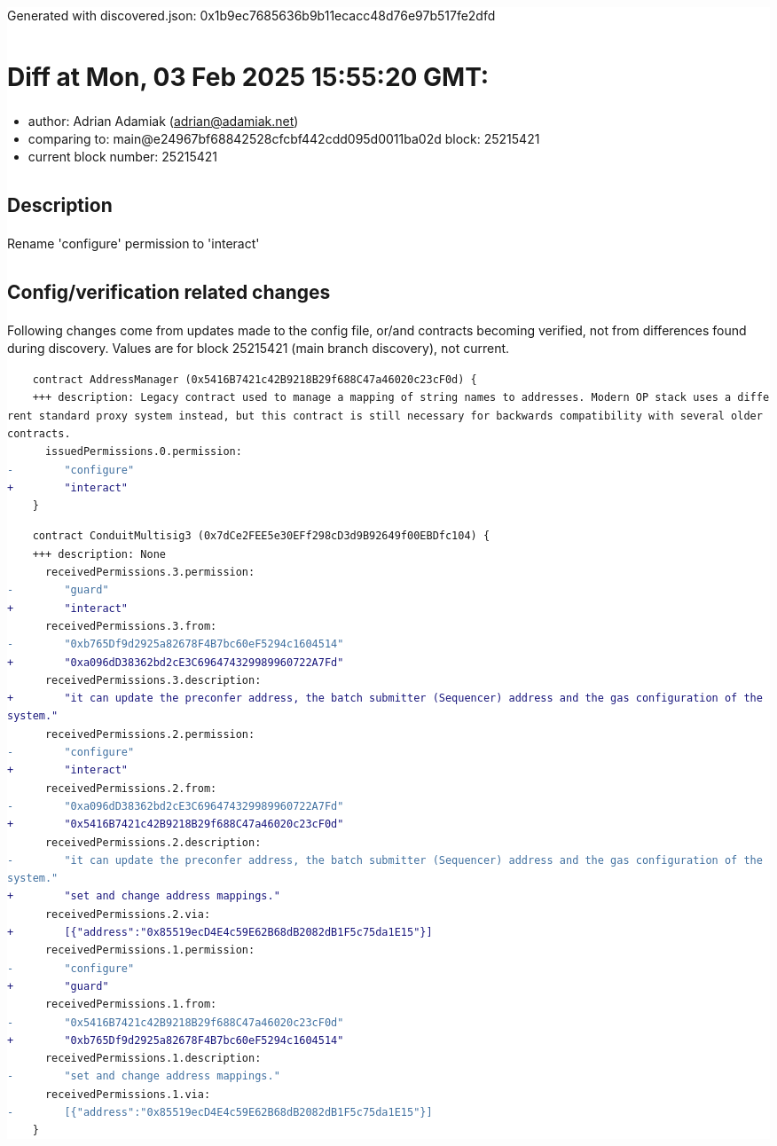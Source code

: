 Generated with discovered.json: 0x1b9ec7685636b9b11ecacc48d76e97b517fe2dfd

# Diff at Mon, 03 Feb 2025 15:55:20 GMT:

- author: Adrian Adamiak (<adrian@adamiak.net>)
- comparing to: main@e24967bf68842528cfcbf442cdd095d0011ba02d block: 25215421
- current block number: 25215421

## Description

Rename 'configure' permission to 'interact'

## Config/verification related changes

Following changes come from updates made to the config file,
or/and contracts becoming verified, not from differences found during
discovery. Values are for block 25215421 (main branch discovery), not current.

```diff
    contract AddressManager (0x5416B7421c42B9218B29f688C47a46020c23cF0d) {
    +++ description: Legacy contract used to manage a mapping of string names to addresses. Modern OP stack uses a different standard proxy system instead, but this contract is still necessary for backwards compatibility with several older contracts.
      issuedPermissions.0.permission:
-        "configure"
+        "interact"
    }
```

```diff
    contract ConduitMultisig3 (0x7dCe2FEE5e30EFf298cD3d9B92649f00EBDfc104) {
    +++ description: None
      receivedPermissions.3.permission:
-        "guard"
+        "interact"
      receivedPermissions.3.from:
-        "0xb765Df9d2925a82678F4B7bc60eF5294c1604514"
+        "0xa096dD38362bd2cE3C696474329989960722A7Fd"
      receivedPermissions.3.description:
+        "it can update the preconfer address, the batch submitter (Sequencer) address and the gas configuration of the system."
      receivedPermissions.2.permission:
-        "configure"
+        "interact"
      receivedPermissions.2.from:
-        "0xa096dD38362bd2cE3C696474329989960722A7Fd"
+        "0x5416B7421c42B9218B29f688C47a46020c23cF0d"
      receivedPermissions.2.description:
-        "it can update the preconfer address, the batch submitter (Sequencer) address and the gas configuration of the system."
+        "set and change address mappings."
      receivedPermissions.2.via:
+        [{"address":"0x85519ecD4E4c59E62B68dB2082dB1F5c75da1E15"}]
      receivedPermissions.1.permission:
-        "configure"
+        "guard"
      receivedPermissions.1.from:
-        "0x5416B7421c42B9218B29f688C47a46020c23cF0d"
+        "0xb765Df9d2925a82678F4B7bc60eF5294c1604514"
      receivedPermissions.1.description:
-        "set and change address mappings."
      receivedPermissions.1.via:
-        [{"address":"0x85519ecD4E4c59E62B68dB2082dB1F5c75da1E15"}]
    }
```